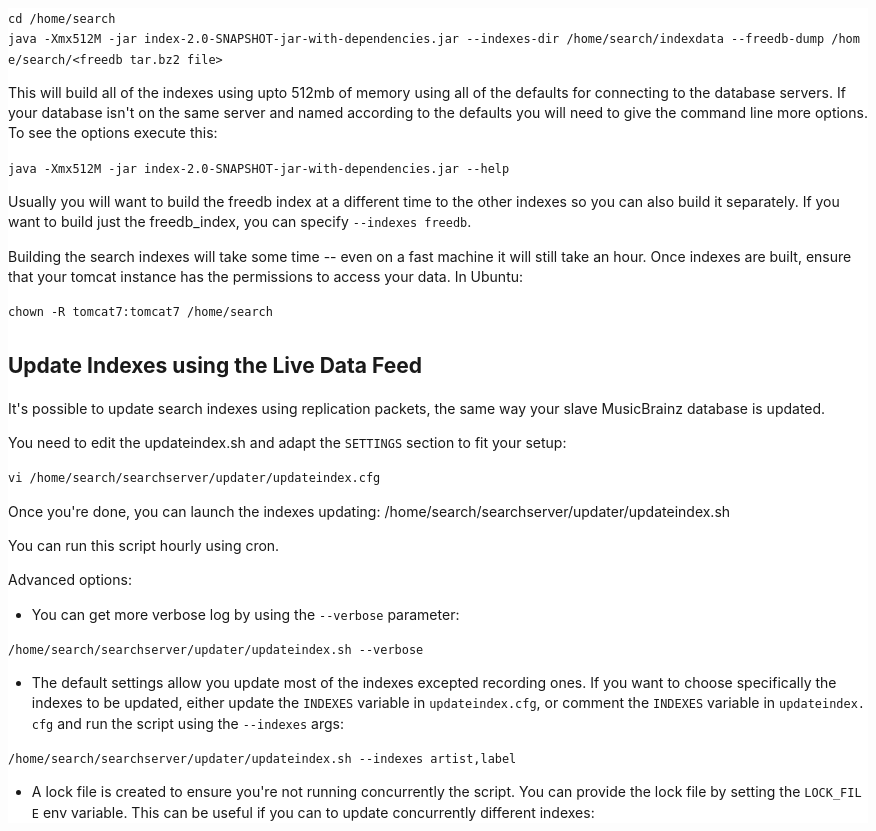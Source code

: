     cd /home/search
    java -Xmx512M -jar index-2.0-SNAPSHOT-jar-with-dependencies.jar --indexes-dir /home/search/indexdata --freedb-dump /home/search/<freedb tar.bz2 file>

This will build all of the indexes using upto 512mb of memory using all of the defaults for connecting
to the database servers. If your database isn't on the same server and named according to the
defaults you will need to give the command line more options. To see the options execute this:

    java -Xmx512M -jar index-2.0-SNAPSHOT-jar-with-dependencies.jar --help

Usually you will want to build the freedb index at a different time to the other indexes so you can also
build it separately.
If you want to build just the freedb_index, you can specify `--indexes freedb`.

Building the search indexes will take some time -- even on a fast machine it will still take an hour.
Once indexes are built, ensure that your tomcat instance has the permissions to access your data.
In Ubuntu:

    chown -R tomcat7:tomcat7 /home/search


Update Indexes using the Live Data Feed
---------------------------------------

It's possible to update search indexes using replication packets, the same way your slave MusicBrainz database is updated.

You need to edit the updateindex.sh and adapt the `SETTINGS` section to fit your setup:

	vi /home/search/searchserver/updater/updateindex.cfg

Once you're done, you can launch the indexes updating:
	/home/search/searchserver/updater/updateindex.sh

You can run this script hourly using cron.

Advanced options:

* You can get more verbose log by using the `--verbose` parameter:

```
/home/search/searchserver/updater/updateindex.sh --verbose
```

* The default settings allow you update most of the indexes excepted recording ones. 
If you want to choose specifically the indexes to be updated, either update the `INDEXES` variable in `updateindex.cfg`,
or comment the `INDEXES` variable in `updateindex.cfg` and run the script using the `--indexes` args:

```
/home/search/searchserver/updater/updateindex.sh --indexes artist,label
```

* A lock file is created to ensure you're not running concurrently the script.
You can provide the lock file by setting the `LOCK_FILE` env variable. This can be useful if you can to update concurrently different indexes:
